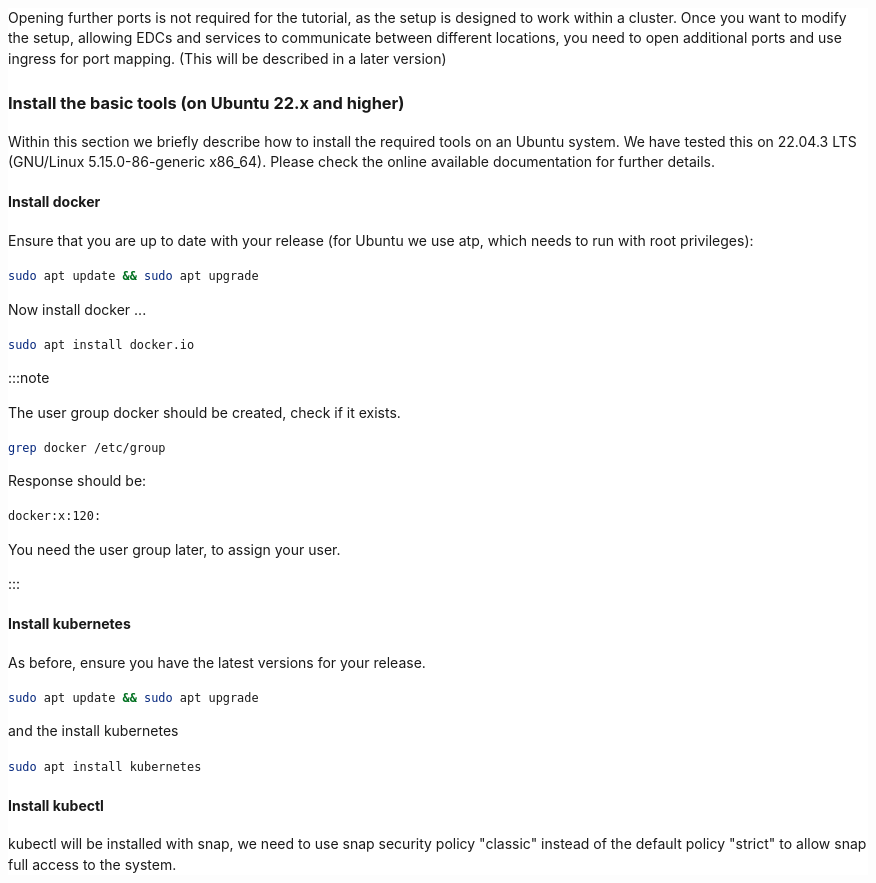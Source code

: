 Opening further ports is not required for the tutorial, as the setup is designed to work within a cluster. Once you want to modify the setup, allowing EDCs and services to communicate between different locations, you need to open additional ports and use ingress for port mapping. (This will be described in a later version)

### Install the basic tools (on Ubuntu 22.x and higher)

Within this section we briefly describe how to install the required tools on an Ubuntu system. We have tested this on 22.04.3 LTS (GNU/Linux 5.15.0-86-generic x86_64). Please check the online available documentation for further details.

#### Install docker

Ensure that you are up to date with your release (for Ubuntu we use atp, which needs to run with root privileges):

```bash
sudo apt update && sudo apt upgrade
```

Now install docker ...

```bash
sudo apt install docker.io
```

:::note

The user group docker should be created, check if it exists.

```bash
grep docker /etc/group
```

Response should be:

```bash
docker:x:120:
```

You need the user group later, to assign your user.

:::

#### Install kubernetes

As before, ensure you have the latest versions for your release.

```bash
sudo apt update && sudo apt upgrade
```

and the install kubernetes

```bash
sudo apt install kubernetes
```

#### Install kubectl

kubectl will be installed with snap, we need to use snap security policy "classic" instead of the default policy "strict" to allow snap full access to the system.
